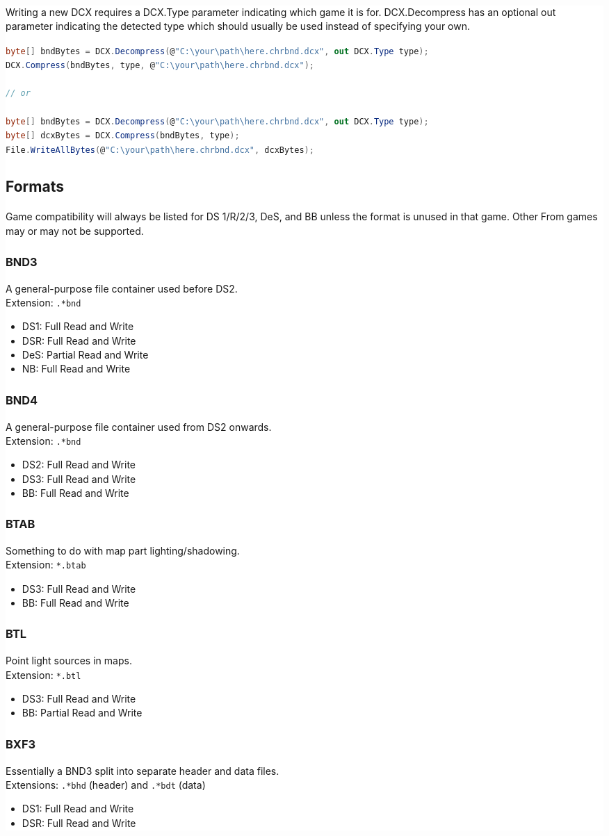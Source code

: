 Writing a new DCX requires a DCX.Type parameter indicating which game it is for. DCX.Decompress has an optional out parameter indicating the detected type which should usually be used instead of specifying your own.
```cs
byte[] bndBytes = DCX.Decompress(@"C:\your\path\here.chrbnd.dcx", out DCX.Type type);
DCX.Compress(bndBytes, type, @"C:\your\path\here.chrbnd.dcx");

// or

byte[] bndBytes = DCX.Decompress(@"C:\your\path\here.chrbnd.dcx", out DCX.Type type);
byte[] dcxBytes = DCX.Compress(bndBytes, type);
File.WriteAllBytes(@"C:\your\path\here.chrbnd.dcx", dcxBytes);
```

## Formats
Game compatibility will always be listed for DS 1/R/2/3, DeS, and BB unless the format is unused in that game. Other From games may or may not be supported.

### BND3
A general-purpose file container used before DS2.  
Extension: `.*bnd`
* DS1: Full Read and Write
* DSR: Full Read and Write
* DeS: Partial Read and Write
* NB: Full Read and Write

### BND4
A general-purpose file container used from DS2 onwards.  
Extension: `.*bnd`
* DS2: Full Read and Write
* DS3: Full Read and Write
* BB: Full Read and Write

### BTAB
Something to do with map part lighting/shadowing.  
Extension: `*.btab`
* DS3: Full Read and Write
* BB: Full Read and Write

### BTL
Point light sources in maps.  
Extension: `*.btl`
* DS3: Full Read and Write
* BB: Partial Read and Write

### BXF3
Essentially a BND3 split into separate header and data files.  
Extensions: `.*bhd` (header) and `.*bdt` (data)
* DS1: Full Read and Write
* DSR: Full Read and Write
